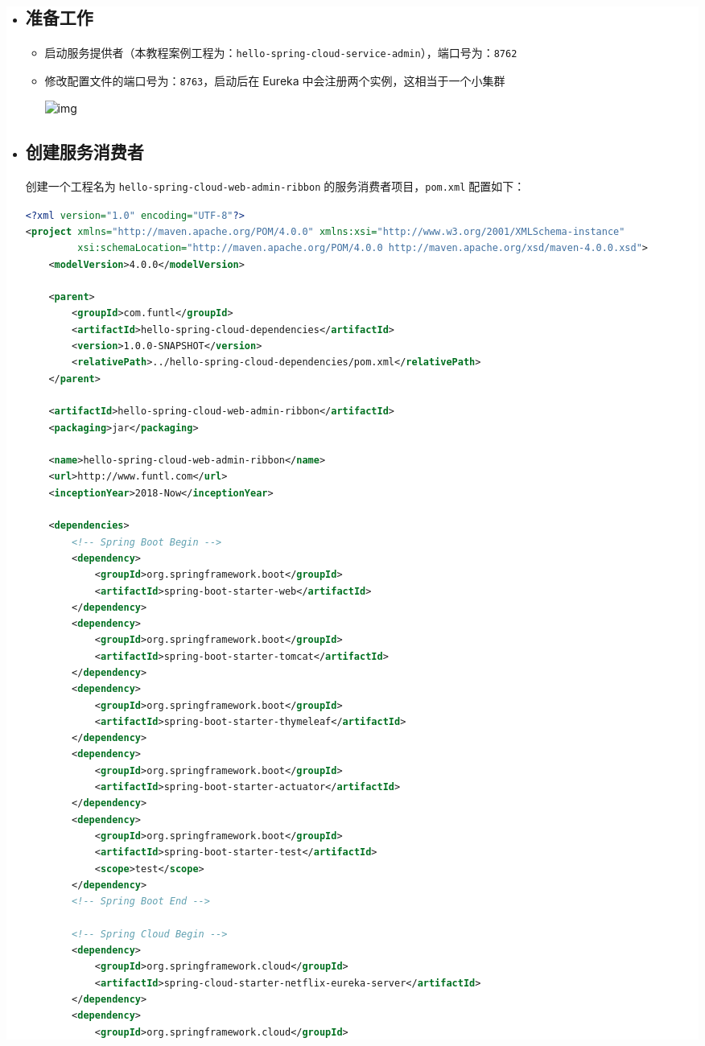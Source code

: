 + ## 准备工作

  - 启动服务提供者（本教程案例工程为：`hello-spring-cloud-service-admin`），端口号为：`8762`

  - 修改配置文件的端口号为：`8763`，启动后在 Eureka 中会注册两个实例，这相当于一个小集群

    ![img](https://www.funtl.com/assets/Lusifer201805292246003.png)

+ ## 创建服务消费者

  创建一个工程名为 `hello-spring-cloud-web-admin-ribbon` 的服务消费者项目，`pom.xml` 配置如下：

  ```xml
  <?xml version="1.0" encoding="UTF-8"?>
  <project xmlns="http://maven.apache.org/POM/4.0.0" xmlns:xsi="http://www.w3.org/2001/XMLSchema-instance"
           xsi:schemaLocation="http://maven.apache.org/POM/4.0.0 http://maven.apache.org/xsd/maven-4.0.0.xsd">
      <modelVersion>4.0.0</modelVersion>
  
      <parent>
          <groupId>com.funtl</groupId>
          <artifactId>hello-spring-cloud-dependencies</artifactId>
          <version>1.0.0-SNAPSHOT</version>
          <relativePath>../hello-spring-cloud-dependencies/pom.xml</relativePath>
      </parent>
  
      <artifactId>hello-spring-cloud-web-admin-ribbon</artifactId>
      <packaging>jar</packaging>
  
      <name>hello-spring-cloud-web-admin-ribbon</name>
      <url>http://www.funtl.com</url>
      <inceptionYear>2018-Now</inceptionYear>
  
      <dependencies>
          <!-- Spring Boot Begin -->
          <dependency>
              <groupId>org.springframework.boot</groupId>
              <artifactId>spring-boot-starter-web</artifactId>
          </dependency>
          <dependency>
              <groupId>org.springframework.boot</groupId>
              <artifactId>spring-boot-starter-tomcat</artifactId>
          </dependency>
          <dependency>
              <groupId>org.springframework.boot</groupId>
              <artifactId>spring-boot-starter-thymeleaf</artifactId>
          </dependency>
          <dependency>
              <groupId>org.springframework.boot</groupId>
              <artifactId>spring-boot-starter-actuator</artifactId>
          </dependency>
          <dependency>
              <groupId>org.springframework.boot</groupId>
              <artifactId>spring-boot-starter-test</artifactId>
              <scope>test</scope>
          </dependency>
          <!-- Spring Boot End -->
  
          <!-- Spring Cloud Begin -->
          <dependency>
              <groupId>org.springframework.cloud</groupId>
              <artifactId>spring-cloud-starter-netflix-eureka-server</artifactId>
          </dependency>
          <dependency>
              <groupId>org.springframework.cloud</groupId>
  ```